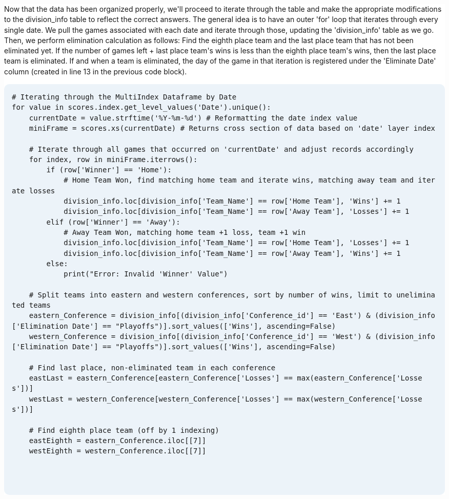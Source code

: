 Now that the data has been organized properly, we'll proceed to iterate through the table and make the appropriate modifications to the division_info table to reflect the correct answers. The general idea is to have an outer 'for' loop that iterates through every single date. We pull the games associated with each date and iterate through those, updating the 'division_info' table as we go. Then, we perform elimination calculation as follows: Find the eighth place team and the last place team that has not been eliminated yet. If the number of games left + last place team's wins is less than the eighth place team's wins, then the last place team is eliminated. If and when a team is eliminated, the day of the game in that iteration is registered under the 'Eliminate Date' column (created in line 13 in the previous code block).

<pre class="inline-block prettyprint lang-py" style="background-color: rgb(236, 243, 249);border: none;border-radius: 10px;padding: 15px;">
# Iterating through the MultiIndex Dataframe by Date
for value in scores.index.get_level_values('Date').unique():
    currentDate = value.strftime('%Y-%m-%d') # Reformatting the date index value
    miniFrame = scores.xs(currentDate) # Returns cross section of data based on 'date' layer index

    # Iterate through all games that occurred on 'currentDate' and adjust records accordingly
    for index, row in miniFrame.iterrows():
        if (row['Winner'] == 'Home'):
            # Home Team Won, find matching home team and iterate wins, matching away team and iterate losses
            division_info.loc[division_info['Team_Name'] == row['Home Team'], 'Wins'] += 1
            division_info.loc[division_info['Team_Name'] == row['Away Team'], 'Losses'] += 1
        elif (row['Winner'] == 'Away'):
            # Away Team Won, matching home team +1 loss, team +1 win
            division_info.loc[division_info['Team_Name'] == row['Home Team'], 'Losses'] += 1
            division_info.loc[division_info['Team_Name'] == row['Away Team'], 'Wins'] += 1
        else:
            print("Error: Invalid 'Winner' Value")

    # Split teams into eastern and western conferences, sort by number of wins, limit to uneliminated teams
    eastern_Conference = division_info[(division_info['Conference_id'] == 'East') & (division_info['Elimination Date'] == "Playoffs")].sort_values(['Wins'], ascending=False)
    western_Conference = division_info[(division_info['Conference_id'] == 'West') & (division_info['Elimination Date'] == "Playoffs")].sort_values(['Wins'], ascending=False)

    # Find last place, non-eliminated team in each conference
    eastLast = eastern_Conference[eastern_Conference['Losses'] == max(eastern_Conference['Losses'])]
    westLast = western_Conference[western_Conference['Losses'] == max(western_Conference['Losses'])]

    # Find eighth place team (off by 1 indexing)
    eastEighth = eastern_Conference.iloc[[7]]
    westEighth = western_Conference.iloc[[7]]
